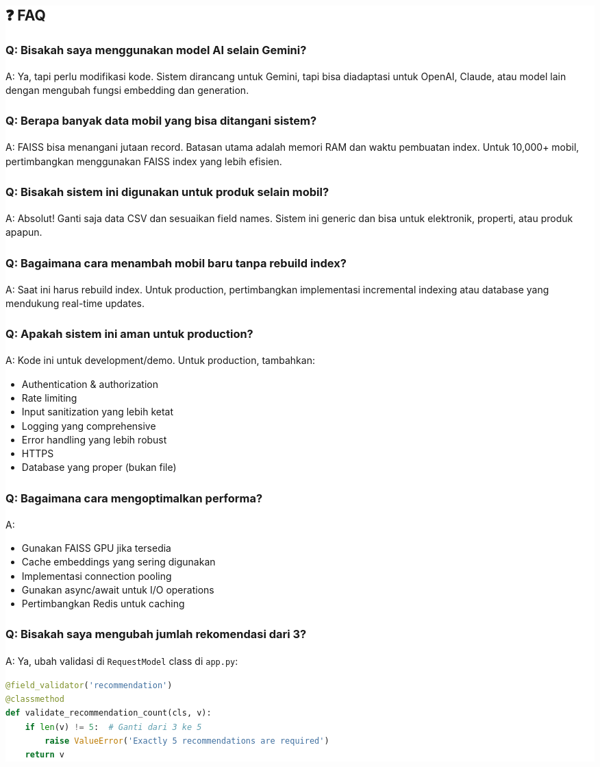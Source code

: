 ## ❓ FAQ

### Q: Bisakah saya menggunakan model AI selain Gemini?
A: Ya, tapi perlu modifikasi kode. Sistem dirancang untuk Gemini, tapi bisa diadaptasi untuk OpenAI, Claude, atau model lain dengan mengubah fungsi embedding dan generation.

### Q: Berapa banyak data mobil yang bisa ditangani sistem?
A: FAISS bisa menangani jutaan record. Batasan utama adalah memori RAM dan waktu pembuatan index. Untuk 10,000+ mobil, pertimbangkan menggunakan FAISS index yang lebih efisien.

### Q: Bisakah sistem ini digunakan untuk produk selain mobil?
A: Absolut! Ganti saja data CSV dan sesuaikan field names. Sistem ini generic dan bisa untuk elektronik, properti, atau produk apapun.

### Q: Bagaimana cara menambah mobil baru tanpa rebuild index?
A: Saat ini harus rebuild index. Untuk production, pertimbangkan implementasi incremental indexing atau database yang mendukung real-time updates.

### Q: Apakah sistem ini aman untuk production?
A: Kode ini untuk development/demo. Untuk production, tambahkan:
- Authentication & authorization
- Rate limiting
- Input sanitization yang lebih ketat
- Logging yang comprehensive
- Error handling yang lebih robust
- HTTPS
- Database yang proper (bukan file)

### Q: Bagaimana cara mengoptimalkan performa?
A: 
- Gunakan FAISS GPU jika tersedia
- Cache embeddings yang sering digunakan
- Implementasi connection pooling
- Gunakan async/await untuk I/O operations
- Pertimbangkan Redis untuk caching

### Q: Bisakah saya mengubah jumlah rekomendasi dari 3?
A: Ya, ubah validasi di `RequestModel` class di `app.py`:
```python
@field_validator('recommendation')
@classmethod
def validate_recommendation_count(cls, v):
    if len(v) != 5:  # Ganti dari 3 ke 5
        raise ValueError('Exactly 5 recommendations are required')
    return v
```
